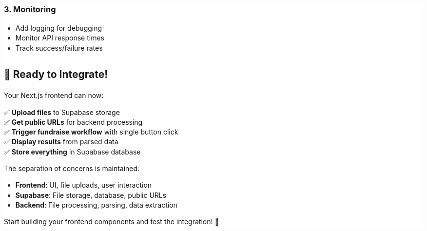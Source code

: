 ### **3. Monitoring**
- Add logging for debugging
- Monitor API response times
- Track success/failure rates

## 🎉 **Ready to Integrate!**

Your Next.js frontend can now:

✅ **Upload files** to Supabase storage  
✅ **Get public URLs** for backend processing  
✅ **Trigger fundraise workflow** with single button click  
✅ **Display results** from parsed data  
✅ **Store everything** in Supabase database  

The separation of concerns is maintained:
- **Frontend**: UI, file uploads, user interaction
- **Supabase**: File storage, database, public URLs
- **Backend**: File processing, parsing, data extraction

Start building your frontend components and test the integration! 🚀




